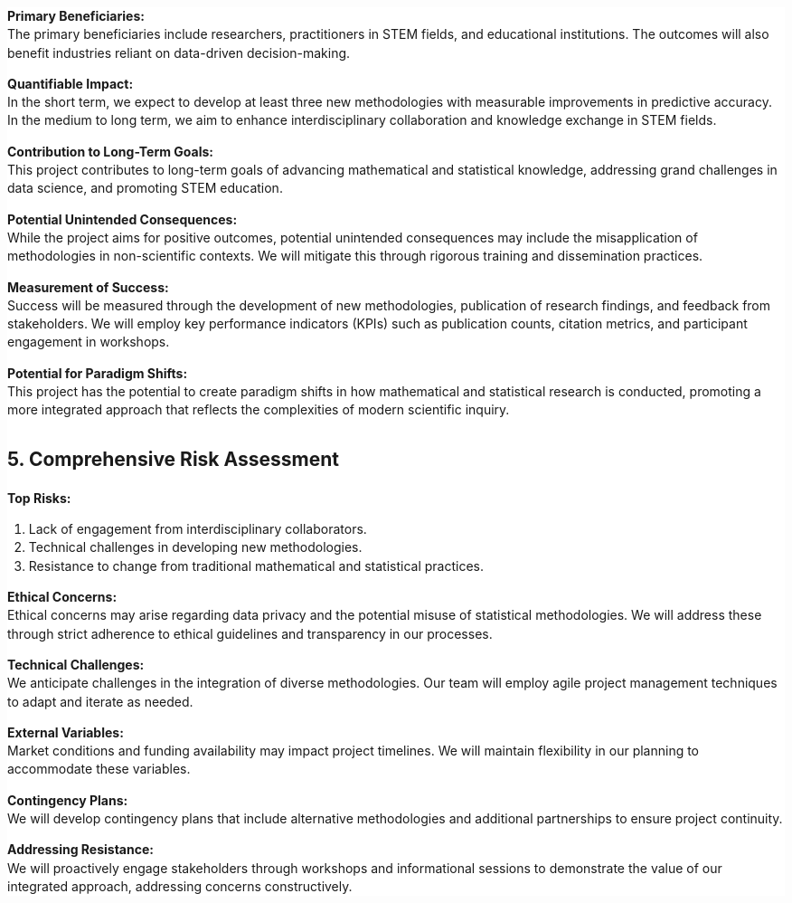 **Primary Beneficiaries:**  
The primary beneficiaries include researchers, practitioners in STEM fields, and educational institutions. The outcomes will also benefit industries reliant on data-driven decision-making.

**Quantifiable Impact:**  
In the short term, we expect to develop at least three new methodologies with measurable improvements in predictive accuracy. In the medium to long term, we aim to enhance interdisciplinary collaboration and knowledge exchange in STEM fields.

**Contribution to Long-Term Goals:**  
This project contributes to long-term goals of advancing mathematical and statistical knowledge, addressing grand challenges in data science, and promoting STEM education.

**Potential Unintended Consequences:**  
While the project aims for positive outcomes, potential unintended consequences may include the misapplication of methodologies in non-scientific contexts. We will mitigate this through rigorous training and dissemination practices.

**Measurement of Success:**  
Success will be measured through the development of new methodologies, publication of research findings, and feedback from stakeholders. We will employ key performance indicators (KPIs) such as publication counts, citation metrics, and participant engagement in workshops.

**Potential for Paradigm Shifts:**  
This project has the potential to create paradigm shifts in how mathematical and statistical research is conducted, promoting a more integrated approach that reflects the complexities of modern scientific inquiry.

## 5. Comprehensive Risk Assessment

**Top Risks:**  
1. Lack of engagement from interdisciplinary collaborators.
2. Technical challenges in developing new methodologies.
3. Resistance to change from traditional mathematical and statistical practices.

**Ethical Concerns:**  
Ethical concerns may arise regarding data privacy and the potential misuse of statistical methodologies. We will address these through strict adherence to ethical guidelines and transparency in our processes.

**Technical Challenges:**  
We anticipate challenges in the integration of diverse methodologies. Our team will employ agile project management techniques to adapt and iterate as needed.

**External Variables:**  
Market conditions and funding availability may impact project timelines. We will maintain flexibility in our planning to accommodate these variables.

**Contingency Plans:**  
We will develop contingency plans that include alternative methodologies and additional partnerships to ensure project continuity.

**Addressing Resistance:**  
We will proactively engage stakeholders through workshops and informational sessions to demonstrate the value of our integrated approach, addressing concerns constructively.
